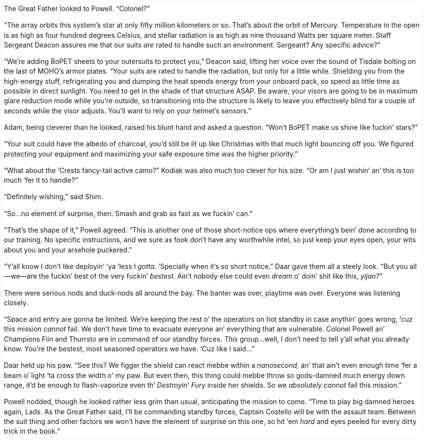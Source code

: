 The Great Father looked to Powell. “Colonel?”

“The array orbits this system’s star at only fifty million kilometers or so. That’s about the orbit of Mercury. Temperature in the open is as high as four hundred degrees Celsius, and stellar radiation is as high as nine thousand Watts per square meter. Staff Sergeant Deacon assures me that our suits *are* rated to handle such an environment. Sergeant? Any specific advice?”

“We’re adding BoPET sheets to your outersuits to protect you,” Deacon said, lifting her voice over the sound of Tisdale bolting on the last of MOHO’s armor plates. “Your suits are rated to handle the radiation, but only for a little while. Shielding you from the high-energy stuff, refrigerating you and dumping the heat spends energy from your onboard pack, so spend as little time as possible in direct sunlight. You need to get in the shade of that structure ASAP. Be aware, your visors are going to be in maximum glare reduction mode while you’re outside, so transitioning into the structure is likely to leave you effectively blind for a couple of seconds while the visor adjusts. You’ll want to rely on your helmet’s sensors.”

Adam, being cleverer than he looked, raised his blunt hand and asked a question. “Won’t BoPET make us shine like fuckin’ stars?”

“Your suit could have the albedo of charcoal, you’d still be lit up like Christmas with that much light bouncing off you. We figured protecting your equipment and maximizing your safe exposure time was the higher priority.”

“What about the ‘Crests fancy-tail active camo?” Kodiak was also much too clever for his size. “Or am I just wishin’ an’ this is too much ‘fer it to handle?”

“Definitely wishing,” said Shim.

“So...no element of surprise, then. Smash and grab as fast as we fuckin’ can.”

“That’s the shape of it,” Powell agreed. “This is another one of those short-notice ops where everything’s bein’ done according to our training. No specific instructions, and we sure as fook don’t have any worthwhile intel, so just keep your eyes open, your wits about you and your arsehole puckered.”

“Y’all know I don’t like deployin’ ‘ya ‘less I *gotta.* ‘Specially when it’s so short notice.” Daar gave them all a steely look. “But you all—we—are the fuckin’ best of the very fuckin’ *bestest.* Ain’t nobody else could even *dream* o’ doin’ shit like this, *yijao?”*

There were serious nods and duck-nods all around the bay. The banter was over, playtime was over. Everyone was listening closely.

“Space and entry are gonna be limited. We’re keeping the rest o’ the operators on hot standby in case anythin’ goes wrong, ‘cuz this mission *cannot* fail. We don’t have time to evacuate everyone an’ everything that are vulnerable. Colonel Powell an’ Champions Fiin and Thurrsto are in command of our standby forces. *This* group...well, I don’t need to tell y’all what you already know. You’re the bestest, most seasoned operators we have. ‘Cuz like I said…”

Daar held up his paw. “See this? We figger the shield can react mebbe within a *nanosecond,* an’ that ain’t even enough time ‘fer a beam o’ light ‘ta cross the width o’ my paw. But even then, this thing could mebbe throw so gods-damned much energy down range, it’d be enough to flash-vaporize even th’ *Destroyin’ Fury* inside her shields. So we *absolutely cannot* fail this mission.”

Powell nodded, though he looked rather less grim than usual, anticipating the mission to come. “Time to play big damned heroes again, Lads. As the Great Father said, I’ll be commanding standby forces, Captain Costello will be with the assault team. Between the suit thing and other factors we won’t have the element of surprise on this one, so hit ‘em *hard* and eyes peeled for every dirty trick in the book.”

